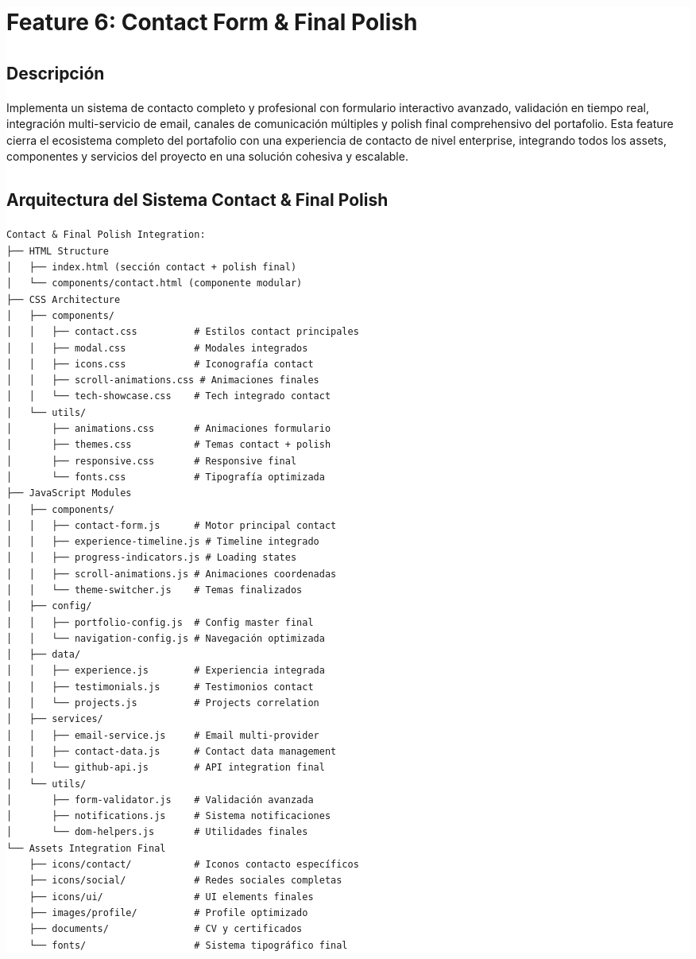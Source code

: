 # Feature 6: Contact Form & Final Polish

## Descripción
Implementa un sistema de contacto completo y profesional con formulario interactivo avanzado, validación en tiempo real, integración multi-servicio de email, canales de comunicación múltiples y polish final comprehensivo del portafolio. Esta feature cierra el ecosistema completo del portafolio con una experiencia de contacto de nivel enterprise, integrando todos los assets, componentes y servicios del proyecto en una solución cohesiva y escalable.

## Arquitectura del Sistema Contact & Final Polish

```
Contact & Final Polish Integration:
├── HTML Structure
│   ├── index.html (sección contact + polish final)
│   └── components/contact.html (componente modular)
├── CSS Architecture
│   ├── components/
│   │   ├── contact.css          # Estilos contact principales
│   │   ├── modal.css            # Modales integrados
│   │   ├── icons.css            # Iconografía contact
│   │   ├── scroll-animations.css # Animaciones finales
│   │   └── tech-showcase.css    # Tech integrado contact
│   └── utils/
│       ├── animations.css       # Animaciones formulario
│       ├── themes.css           # Temas contact + polish
│       ├── responsive.css       # Responsive final
│       └── fonts.css            # Tipografía optimizada
├── JavaScript Modules
│   ├── components/
│   │   ├── contact-form.js      # Motor principal contact
│   │   ├── experience-timeline.js # Timeline integrado
│   │   ├── progress-indicators.js # Loading states
│   │   ├── scroll-animations.js # Animaciones coordenadas
│   │   └── theme-switcher.js    # Temas finalizados
│   ├── config/
│   │   ├── portfolio-config.js  # Config master final
│   │   └── navigation-config.js # Navegación optimizada
│   ├── data/
│   │   ├── experience.js        # Experiencia integrada
│   │   ├── testimonials.js      # Testimonios contact
│   │   └── projects.js          # Projects correlation
│   ├── services/
│   │   ├── email-service.js     # Email multi-provider
│   │   ├── contact-data.js      # Contact data management
│   │   └── github-api.js        # API integration final
│   └── utils/
│       ├── form-validator.js    # Validación avanzada
│       ├── notifications.js     # Sistema notificaciones
│       └── dom-helpers.js       # Utilidades finales
└── Assets Integration Final
    ├── icons/contact/           # Iconos contacto específicos
    ├── icons/social/            # Redes sociales completas
    ├── icons/ui/                # UI elements finales
    ├── images/profile/          # Profile optimizado
    ├── documents/               # CV y certificados
    └── fonts/                   # Sistema tipográfico final
```
